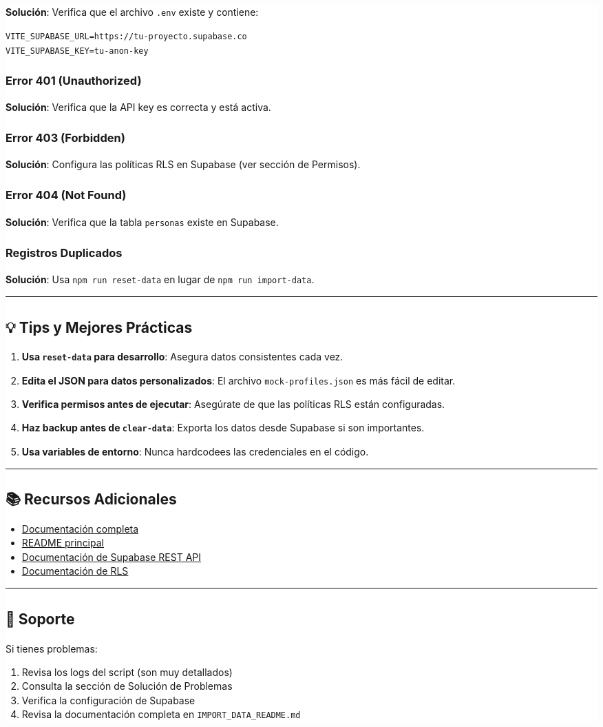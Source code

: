 **Solución**: Verifica que el archivo `.env` existe y contiene:
```env
VITE_SUPABASE_URL=https://tu-proyecto.supabase.co
VITE_SUPABASE_KEY=tu-anon-key
```

### Error 401 (Unauthorized)

**Solución**: Verifica que la API key es correcta y está activa.

### Error 403 (Forbidden)

**Solución**: Configura las políticas RLS en Supabase (ver sección de Permisos).

### Error 404 (Not Found)

**Solución**: Verifica que la tabla `personas` existe en Supabase.

### Registros Duplicados

**Solución**: Usa `npm run reset-data` en lugar de `npm run import-data`.

---

## 💡 Tips y Mejores Prácticas

1. **Usa `reset-data` para desarrollo**: Asegura datos consistentes cada vez.

2. **Edita el JSON para datos personalizados**: El archivo `mock-profiles.json` es más fácil de editar.

3. **Verifica permisos antes de ejecutar**: Asegúrate de que las políticas RLS están configuradas.

4. **Haz backup antes de `clear-data`**: Exporta los datos desde Supabase si son importantes.

5. **Usa variables de entorno**: Nunca hardcodees las credenciales en el código.

---

## 📚 Recursos Adicionales

- [Documentación completa](./IMPORT_DATA_README.md)
- [README principal](../README.md)
- [Documentación de Supabase REST API](https://supabase.com/docs/guides/api)
- [Documentación de RLS](https://supabase.com/docs/guides/auth/row-level-security)

---

## 🤝 Soporte

Si tienes problemas:
1. Revisa los logs del script (son muy detallados)
2. Consulta la sección de Solución de Problemas
3. Verifica la configuración de Supabase
4. Revisa la documentación completa en `IMPORT_DATA_README.md`

